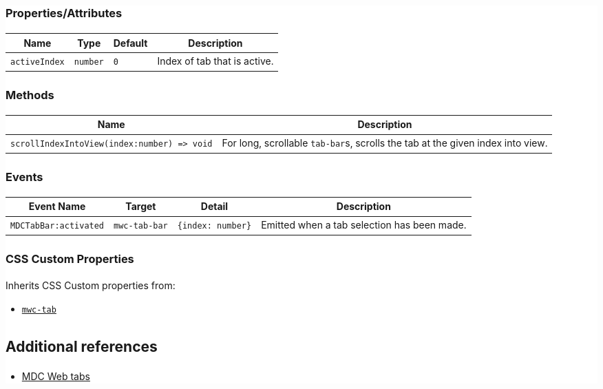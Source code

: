 ### Properties/Attributes

| Name          | Type     | Default | Description
| ------------- | -------- | ------- | -----------
| `activeIndex` | `number` | `0`     | Index of tab that is active.

### Methods

| Name     | Description
| -------- | -------------
| `scrollIndexIntoView(index:number) => void` | For long, scrollable `tab-bar`s, scrolls the tab at the given index into view.

### Events

| Event Name            | Target             | Detail            | Description
| --------------------- | ------------------ | ----------------- | -----------
| `MDCTabBar:activated` | `mwc-tab-bar`      | `{index: number}` | Emitted when a tab selection has been made.

### CSS Custom Properties

Inherits CSS Custom properties from:

* [`mwc-tab`](https://github.com/material-components/material-components-web-components/tree/master/packages/tab)

## Additional references

- [MDC Web tabs](https://material.io/components/tabs/)
